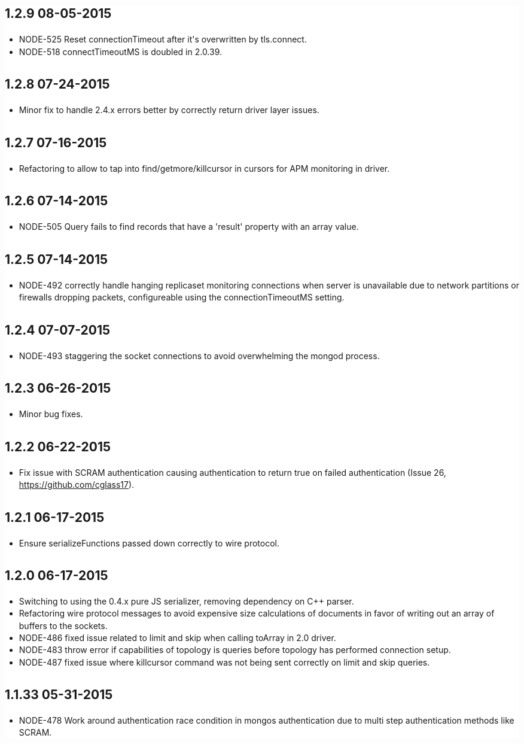 1.2.9 08-05-2015
----------------
- NODE-525 Reset connectionTimeout after it's overwritten by tls.connect.
- NODE-518 connectTimeoutMS is doubled in 2.0.39.

1.2.8 07-24-2015
-----------------
- Minor fix to handle 2.4.x errors better by correctly return driver layer issues.

1.2.7 07-16-2015
-----------------
- Refactoring to allow to tap into find/getmore/killcursor in cursors for APM monitoring in driver.

1.2.6 07-14-2015
-----------------
- NODE-505 Query fails to find records that have a 'result' property with an array value.

1.2.5 07-14-2015
-----------------
- NODE-492 correctly handle hanging replicaset monitoring connections when server is unavailable due to network partitions or firewalls dropping packets, configureable using the connectionTimeoutMS setting.

1.2.4 07-07-2015
-----------------
- NODE-493 staggering the socket connections to avoid overwhelming the mongod process.

1.2.3 06-26-2015
-----------------
- Minor bug fixes.

1.2.2 06-22-2015
-----------------
- Fix issue with SCRAM authentication causing authentication to return true on failed authentication (Issue 26, https://github.com/cglass17).

1.2.1 06-17-2015
-----------------
- Ensure serializeFunctions passed down correctly to wire protocol.

1.2.0 06-17-2015
-----------------
- Switching to using the 0.4.x pure JS serializer, removing dependency on C++ parser.
- Refactoring wire protocol messages to avoid expensive size calculations of documents in favor of writing out an array of buffers to the sockets.
- NODE-486 fixed issue related to limit and skip when calling toArray in 2.0 driver.
- NODE-483 throw error if capabilities of topology is queries before topology has performed connection setup.
- NODE-487 fixed issue where killcursor command was not being sent correctly on limit and skip queries.

1.1.33 05-31-2015
-----------------
- NODE-478 Work around authentication race condition in mongos authentication due to multi step authentication methods like SCRAM.
